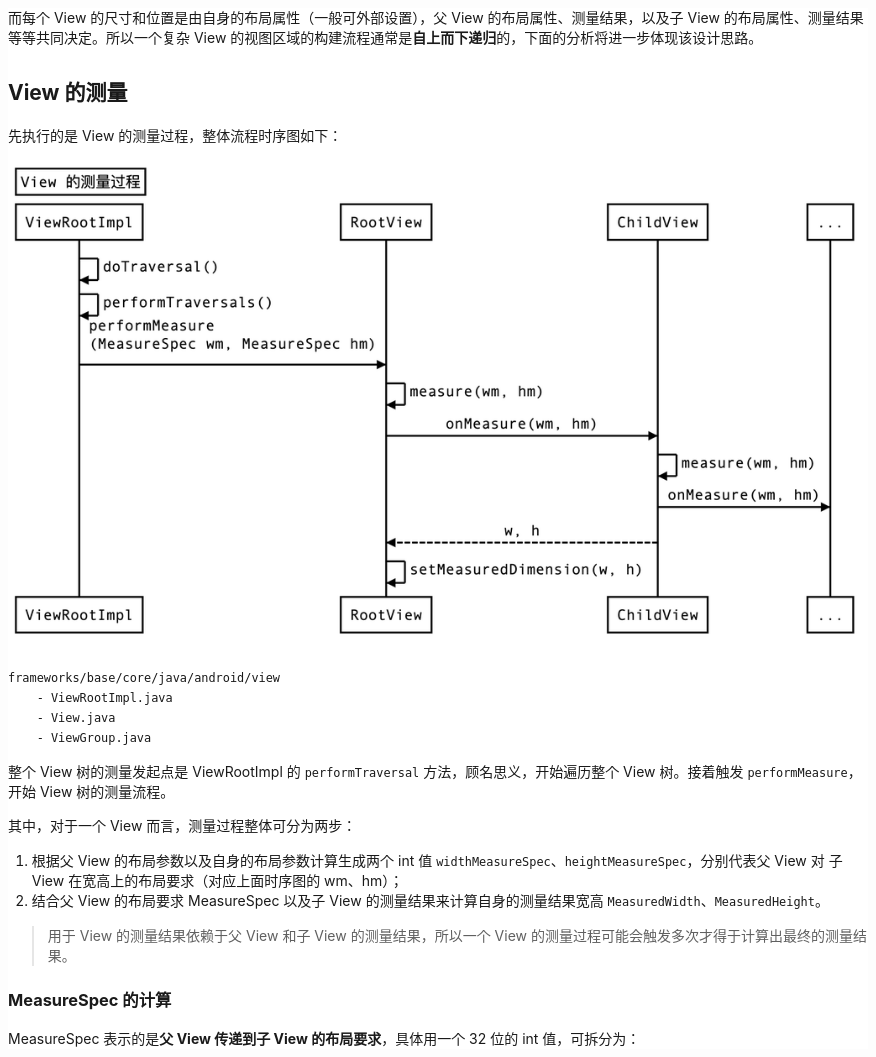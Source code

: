 而每个 View 的尺寸和位置是由自身的布局属性（一般可外部设置），父 View 的布局属性、测量结果，以及子 View 的布局属性、测量结果等等共同决定。所以一个复杂 View 的视图区域的构建流程通常是**自上而下递归**的，下面的分析将进一步体现该设计思路。

## View 的测量
先执行的是 View 的测量过程，整体流程时序图如下：

![](/img/post-view-measure.png)



```light
frameworks/base/core/java/android/view
    - ViewRootImpl.java
    - View.java
    - ViewGroup.java
```

整个 View 树的测量发起点是 ViewRootImpl 的 `performTraversal` 方法，顾名思义，开始遍历整个 View 树。接着触发 `performMeasure`，开始 View 树的测量流程。

其中，对于一个 View 而言，测量过程整体可分为两步：
1. 根据父 View 的布局参数以及自身的布局参数计算生成两个 int 值 `widthMeasureSpec`、`heightMeasureSpec`，分别代表父 View 对 子 View 在宽高上的布局要求（对应上面时序图的 wm、hm）；
2. 结合父 View 的布局要求 MeasureSpec 以及子 View 的测量结果来计算自身的测量结果宽高 `MeasuredWidth`、`MeasuredHeight`。

> 用于 View 的测量结果依赖于父 View 和子 View 的测量结果，所以一个 View 的测量过程可能会触发多次才得于计算出最终的测量结果。

### MeasureSpec 的计算
MeasureSpec 表示的是**父 View 传递到子 View 的布局要求**，具体用一个 32 位的 int 值，可拆分为：
